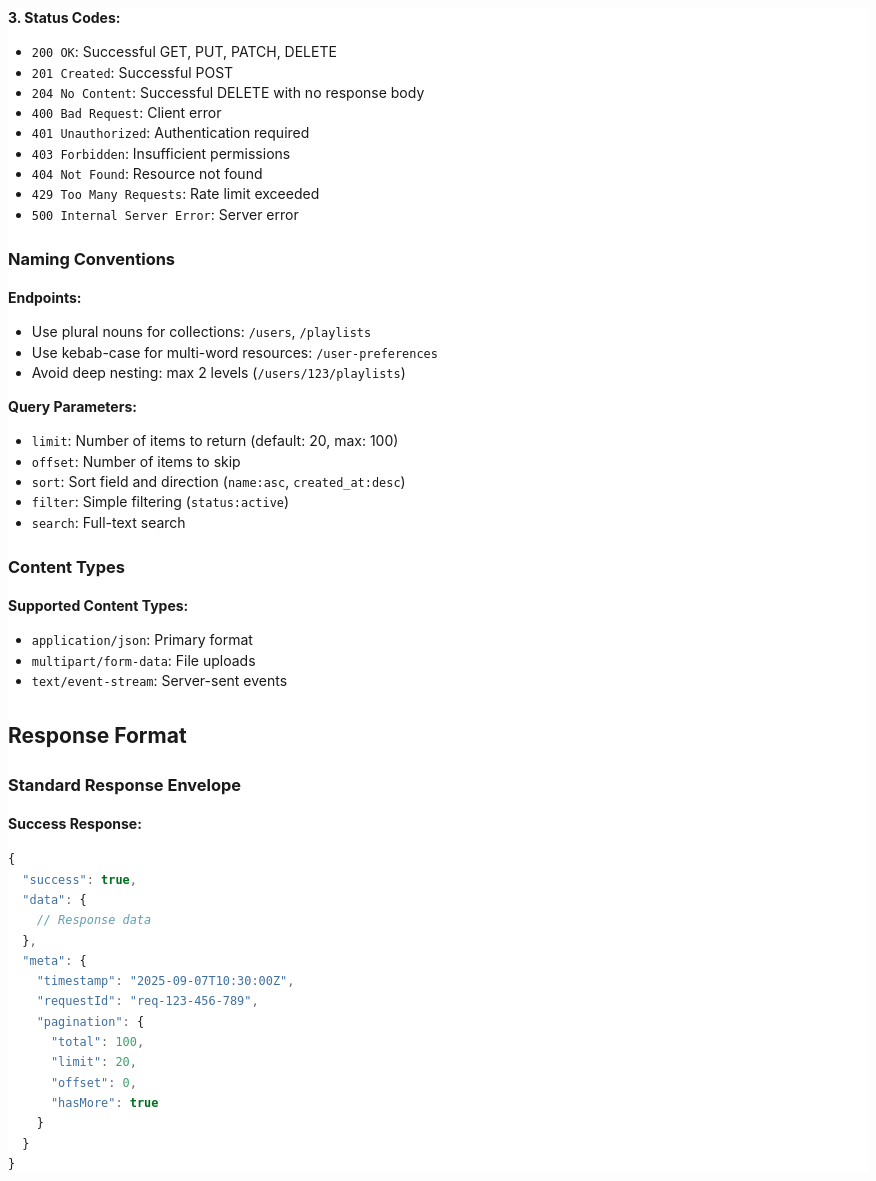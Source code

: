 **3. Status Codes:**

- `200 OK`: Successful GET, PUT, PATCH, DELETE
- `201 Created`: Successful POST
- `204 No Content`: Successful DELETE with no response body
- `400 Bad Request`: Client error
- `401 Unauthorized`: Authentication required
- `403 Forbidden`: Insufficient permissions
- `404 Not Found`: Resource not found
- `429 Too Many Requests`: Rate limit exceeded
- `500 Internal Server Error`: Server error

### Naming Conventions

**Endpoints:**

- Use plural nouns for collections: `/users`, `/playlists`
- Use kebab-case for multi-word resources: `/user-preferences`
- Avoid deep nesting: max 2 levels (`/users/123/playlists`)

**Query Parameters:**

- `limit`: Number of items to return (default: 20, max: 100)
- `offset`: Number of items to skip
- `sort`: Sort field and direction (`name:asc`, `created_at:desc`)
- `filter`: Simple filtering (`status:active`)
- `search`: Full-text search

### Content Types

**Supported Content Types:**

- `application/json`: Primary format
- `multipart/form-data`: File uploads
- `text/event-stream`: Server-sent events

## Response Format

### Standard Response Envelope

**Success Response:**

```typescript
{
  "success": true,
  "data": {
    // Response data
  },
  "meta": {
    "timestamp": "2025-09-07T10:30:00Z",
    "requestId": "req-123-456-789",
    "pagination": {
      "total": 100,
      "limit": 20,
      "offset": 0,
      "hasMore": true
    }
  }
}
```
